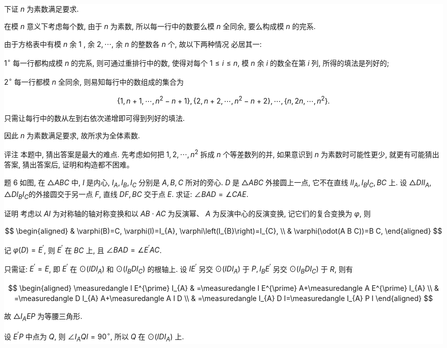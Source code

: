 下证 $n$ 为素数满足要求.

在模 $n$ 意义下考虑每个数, 由于 $n$ 为素数, 所以每一行中的数要么模 $n$ 全同余, 要么构成模 $n$ 的完系.

由于方格表中有模 $n$ 余 1 , 余 $2, \cdots$, 余 $n$ 的整数各 $n$ 个, 故以下两种情况
必居其一:

$1^{\circ}$ 每一行都构成模 $n$ 的完系, 则可通过重排行中的数, 使得对每个 $1 \leq i \leq n$, 模 $n$ 余 $i$ 的数全在第 $i$ 列, 所得的填法是列好的;

$2^{\circ}$ 每一行都模 $n$ 全同余, 则易知每行中的数组成的集合为

$$
\left\{1, n+1, \cdots, n^{2}-n+1\right\},\left\{2, n+2, \cdots, n^{2}-n+2\right\}, \cdots,\left\{n, 2 n, \cdots, n^{2}\right\} .
$$

只需让每行中的数从左到右依次递增即可得到列好的填法.

因此 $n$ 为素数满足要求, 故所求为全体素数.

评注 本题中, 猜出答案是最大的难点. 先考虑如何把 $1,2, \cdots, n^{2}$ 拆成 $n$ 个等差数列的并, 如果意识到 $n$ 为素数时可能性更少, 就更有可能猜出答案, 猜出答案后, 证明和构造都不困难。

题 6 如图, 在 $\triangle A B C$ 中, $I$ 是内心, $I_{A}, I_{B}, I_{C}$ 分别是 $A, B, C$ 所对的旁心. $D$ 是 $\triangle A B C$ 外接圆上一点, 它不在直线 $I I_{A}, I_{B} I_{C}, B C$ 上. 设 $\triangle D I I_{A}, \triangle D I_{B} I_{C}$的外接圆交于另一点 $F$, 直线 $D F, B C$ 交于点 $E$. 求证: $\angle B A D=\angle C A E$.



证明 考虑以 $A I$ 为对称轴的轴对称变换和以 $A B \cdot A C$ 为反演幂、 $A$ 为反演中心的反演变换, 记它们的复合变换为 $\varphi$, 则

$$
\begin{aligned}
& \varphi(B)=C, \varphi(I)=I_{A}, \varphi\left(I_{B}\right)=I_{C}, \\
& \varphi(\odot(A B C))=B C,
\end{aligned}
$$

记 $\varphi(D)=E^{\prime}$, 则 $E^{\prime}$ 在 $B C$ 上, 且 $\angle B A D=\angle E^{\prime} A C$.

只需证: $E^{\prime}=E$, 即 $E^{\prime}$ 在 $\odot\left(I D I_{A}\right)$ 和 $\odot\left(I_{B} D I_{C}\right)$ 的根轴上.
设 $I E^{\prime}$ 另交 $\odot\left(I D I_{A}\right)$ 于 $P, I_{B} E^{\prime}$ 另交 $\odot\left(I_{B} D I_{C}\right)$ 于 $R$, 则有

$$
\begin{aligned}
\measuredangle I E^{\prime} I_{A} & =\measuredangle I E^{\prime} A+\measuredangle A E^{\prime} I_{A} \\
& =\measuredangle D I_{A} A+\measuredangle A I D \\
& =\measuredangle I_{A} D I=\measuredangle I_{A} P I
\end{aligned}
$$

故 $\triangle I_{A} E P$ 为等腰三角形.

设 $E^{\prime} P$ 中点为 $Q$, 则 $\angle I_{A} Q I=90^{\circ}$, 所以 $Q$ 在 $\odot\left(I D I_{A}\right)$ 上.
